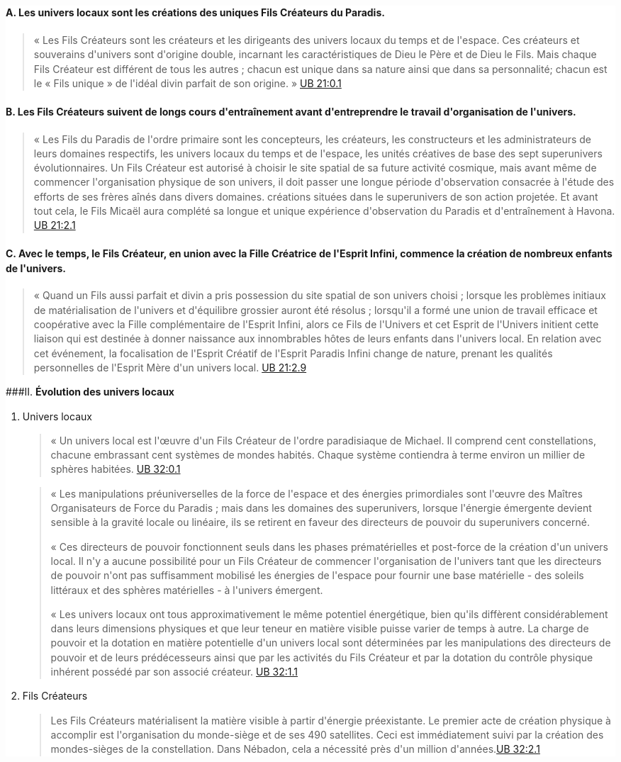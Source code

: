 #### A. Les univers locaux sont les créations des uniques Fils Créateurs du Paradis.

> « Les Fils Créateurs sont les créateurs et les dirigeants des univers locaux du temps et de l'espace. Ces créateurs et souverains d'univers sont d'origine double, incarnant les caractéristiques de Dieu le Père et de Dieu le Fils. Mais chaque Fils Créateur est différent de tous les autres ; chacun est unique dans sa nature ainsi que dans sa personnalité; chacun est le « Fils unique » de l'idéal divin parfait de son origine. » [UB 21:0.1](/en/The_Urantia_Book/21#p0_1)

#### B. Les Fils Créateurs suivent de longs cours d'entraînement avant d'entreprendre le travail d'organisation de l'univers.

> « Les Fils du Paradis de l'ordre primaire sont les concepteurs, les créateurs, les constructeurs et les administrateurs de leurs domaines respectifs, les univers locaux du temps et de l'espace, les unités créatives de base des sept superunivers évolutionnaires. Un Fils Créateur est autorisé à choisir le site spatial de sa future activité cosmique, mais avant même de commencer l'organisation physique de son univers, il doit passer une longue période d'observation consacrée à l'étude des efforts de ses frères aînés dans divers domaines. créations situées dans le superunivers de son action projetée. Et avant tout cela, le Fils Micaël aura complété sa longue et unique expérience d'observation du Paradis et d'entraînement à Havona. [UB 21:2.1](/en/The_Urantia_Book/21#p2_1)

#### C. Avec le temps, le Fils Créateur, en union avec la Fille Créatrice de l'Esprit Infini, commence la création de nombreux enfants de l'univers.

> « Quand un Fils aussi parfait et divin a pris possession du site spatial de son univers choisi ; lorsque les problèmes initiaux de matérialisation de l'univers et d'équilibre grossier auront été résolus ; lorsqu'il a formé une union de travail efficace et coopérative avec la Fille complémentaire de l'Esprit Infini, alors ce Fils de l'Univers et cet Esprit de l'Univers initient cette liaison qui est destinée à donner naissance aux innombrables hôtes de leurs enfants dans l'univers local. En relation avec cet événement, la focalisation de l'Esprit Créatif de l'Esprit Paradis Infini change de nature, prenant les qualités personnelles de l'Esprit Mère d'un univers local. [UB 21:2.9](/en/The_Urantia_Book/21#p2_9)

###II. **Évolution des univers locaux**

1. Univers locaux
	> « Un univers local est l'œuvre d'un Fils Créateur de l'ordre paradisiaque de Michael. Il comprend cent constellations, chacune embrassant cent systèmes de mondes habités. Chaque système contiendra à terme environ un millier de sphères habitées. [UB 32:0.1](/en/The_Urantia_Book/32#p0_1)

	> « Les manipulations préuniverselles de la force de l'espace et des énergies primordiales sont l'œuvre des Maîtres Organisateurs de Force du Paradis ; mais dans les domaines des superunivers, lorsque l'énergie émergente devient sensible à la gravité locale ou linéaire, ils se retirent en faveur des directeurs de pouvoir du superunivers concerné.
	>
	> « Ces directeurs de pouvoir fonctionnent seuls dans les phases prématérielles et post-force de la création d'un univers local. Il n'y a aucune possibilité pour un Fils Créateur de commencer l'organisation de l'univers tant que les directeurs de pouvoir n'ont pas suffisamment mobilisé les énergies de l'espace pour fournir une base matérielle - des soleils littéraux et des sphères matérielles - à l'univers émergent.
	>
	> « Les univers locaux ont tous approximativement le même potentiel énergétique, bien qu'ils diffèrent considérablement dans leurs dimensions physiques et que leur teneur en matière visible puisse varier de temps à autre. La charge de pouvoir et la dotation en matière potentielle d'un univers local sont déterminées par les manipulations des directeurs de pouvoir et de leurs prédécesseurs ainsi que par les activités du Fils Créateur et par la dotation du contrôle physique inhérent possédé par son associé créateur. [UB 32:1.1](/en/The_Urantia_Book/32#p1_1)
2. Fils Créateurs
	> Les Fils Créateurs matérialisent la matière visible à partir d'énergie préexistante. Le premier acte de création physique à accomplir est l'organisation du monde-siège et de ses 490 satellites. Ceci est immédiatement suivi par la création des mondes-sièges de la constellation. Dans Nébadon, cela a nécessité près d'un million d'années.[UB 32:2.1](/en/The_Urantia_Book/32#p2_1)
